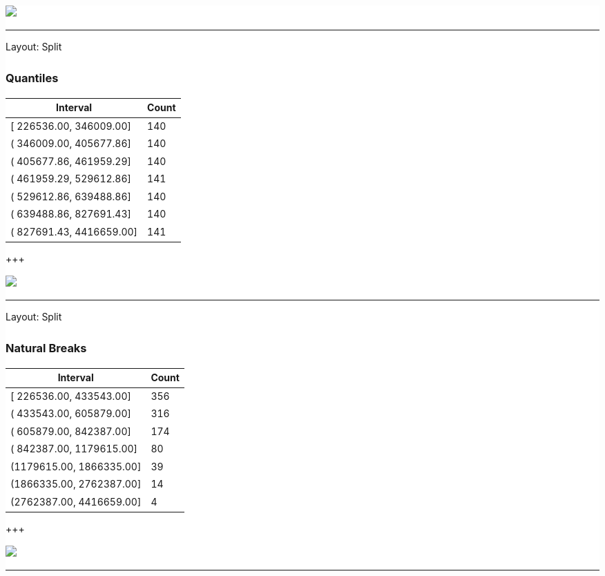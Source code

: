 

![](/Users/jreades/Documents/git/i2p/lectures/img/House-Prices-EqualInterval.png)

---

Layout: Split

### Quantiles

| Interval                 | Count |
| ------------------------ | ----- |
| [ 226536.00,  346009.00] | 140   |
| ( 346009.00,  405677.86] | 140   |
| ( 405677.86,  461959.29] | 140   |
| ( 461959.29,  529612.86] | 141   |
| ( 529612.86,  639488.86] | 140   |
| ( 639488.86,  827691.43] | 140   |
| ( 827691.43, 4416659.00] | 141   |

+++



![](/Users/jreades/Documents/git/i2p/lectures/img/House-Prices-Quantiles.png)

---

Layout: Split

### Natural Breaks

| Interval                 | Count |
| ------------------------ | ----- |
| [ 226536.00,  433543.00] | 356   |
| ( 433543.00,  605879.00] | 316   |
| ( 605879.00,  842387.00] | 174   |
| ( 842387.00, 1179615.00] | 80    |
| (1179615.00, 1866335.00] | 39    |
| (1866335.00, 2762387.00] | 14    |
| (2762387.00, 4416659.00] | 4     |

+++



![](/Users/jreades/Documents/git/i2p/lectures/img/House-Prices-NaturalBreaks.png)

---